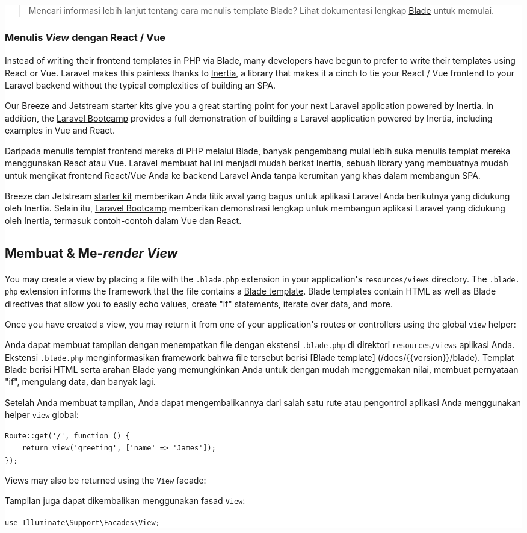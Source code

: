 > Mencari informasi lebih lanjut tentang cara menulis template Blade? Lihat dokumentasi lengkap [Blade](/docs/{{version}}/blade) untuk memulai.

<a name="writing-views-in-react-or-vue"></a>
### Menulis _View_ dengan React / Vue

Instead of writing their frontend templates in PHP via Blade, many developers have begun to prefer to write their templates using React or Vue. Laravel makes this painless thanks to [Inertia](https://inertiajs.com/), a library that makes it a cinch to tie your React / Vue frontend to your Laravel backend without the typical complexities of building an SPA.

Our Breeze and Jetstream [starter kits](/docs/{{version}}/starter-kits) give you a great starting point for your next Laravel application powered by Inertia. In addition, the [Laravel Bootcamp](https://bootcamp.laravel.com) provides a full demonstration of building a Laravel application powered by Inertia, including examples in Vue and React.

Daripada menulis templat frontend mereka di PHP melalui Blade, banyak pengembang mulai lebih suka menulis templat mereka menggunakan React atau Vue. Laravel membuat hal ini menjadi mudah berkat [Inertia](https://inertiajs.com/), sebuah library yang membuatnya mudah untuk mengikat frontend React/Vue Anda ke backend Laravel Anda tanpa kerumitan yang khas dalam membangun SPA.

Breeze dan Jetstream [starter kit](/docs/{{{version}}/starter-kits) memberikan Anda titik awal yang bagus untuk aplikasi Laravel Anda berikutnya yang didukung oleh Inertia. Selain itu, [Laravel Bootcamp](https://bootcamp.laravel.com) memberikan demonstrasi lengkap untuk membangun aplikasi Laravel yang didukung oleh Inertia, termasuk contoh-contoh dalam Vue dan React.

<a name="creating-and-rendering-views"></a>
## Membuat & Me-_render_ _View_

You may create a view by placing a file with the `.blade.php` extension in your application's `resources/views` directory. The `.blade.php` extension informs the framework that the file contains a [Blade template](/docs/{{version}}/blade). Blade templates contain HTML as well as Blade directives that allow you to easily echo values, create "if" statements, iterate over data, and more.

Once you have created a view, you may return it from one of your application's routes or controllers using the global `view` helper:

Anda dapat membuat tampilan dengan menempatkan file dengan ekstensi `.blade.php` di direktori `resources/views` aplikasi Anda. Ekstensi `.blade.php` menginformasikan framework bahwa file tersebut berisi [Blade template] (/docs/{{version}}/blade). Templat Blade berisi HTML serta arahan Blade yang memungkinkan Anda untuk dengan mudah menggemakan nilai, membuat pernyataan "if", mengulang data, dan banyak lagi.

Setelah Anda membuat tampilan, Anda dapat mengembalikannya dari salah satu rute atau pengontrol aplikasi Anda menggunakan helper `view` global:

    Route::get('/', function () {
        return view('greeting', ['name' => 'James']);
    });

Views may also be returned using the `View` facade:

Tampilan juga dapat dikembalikan menggunakan fasad `View`:

    use Illuminate\Support\Facades\View;
